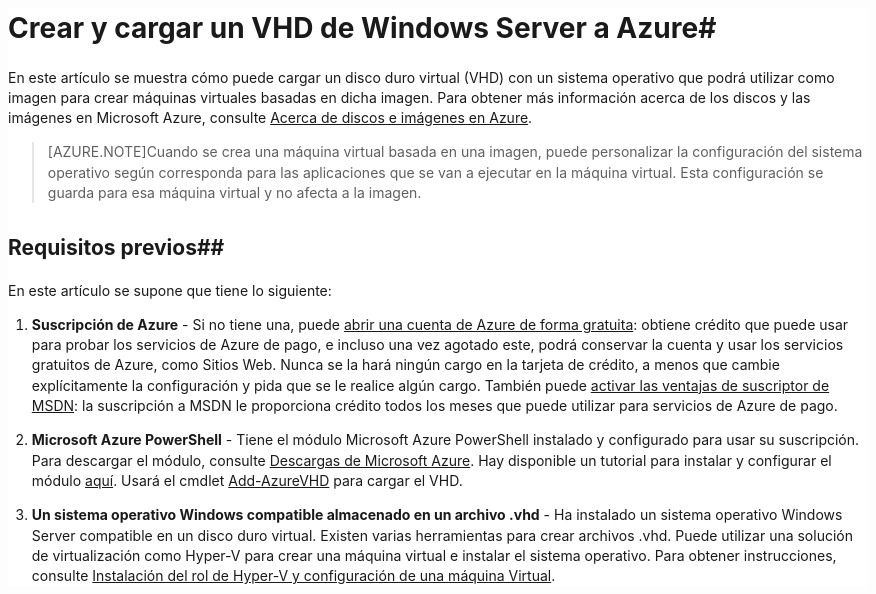 <properties 
	pageTitle="Crear y cargar un VHD de Windows Server a Azure" 
	description="Aprenda a crear y cargar un disco duro virtual (VHD) en Azure que tiene el sistema operativo Windows Server." 
	services="virtual-machines" 
	documentationCenter="" 
	authors="KBDAzure" 
	manager="timlt" 
	editor="tysonn"/>

<tags 
	ms.service="virtual-machines" 
	ms.workload="infrastructure-services" 
	ms.tgt_pltfrm="vm-windows" 
	ms.devlang="na" 
	ms.topic="article" 
	ms.date="04/29/2015" 
	ms.author="kathydav"/>


# Crear y cargar un VHD de Windows Server a Azure#

En este artículo se muestra cómo puede cargar un disco duro virtual (VHD) con un sistema operativo que podrá utilizar como imagen para crear máquinas virtuales basadas en dicha imagen. Para obtener más información acerca de los discos y las imágenes en Microsoft Azure, consulte [Acerca de discos e imágenes en Azure](http://msdn.microsoft.com/library/azure/jj672979.aspx).

> [AZURE.NOTE]Cuando se crea una máquina virtual basada en una imagen, puede personalizar la configuración del sistema operativo según corresponda para las aplicaciones que se van a ejecutar en la máquina virtual. Esta configuración se guarda para esa máquina virtual y no afecta a la imagen.

## Requisitos previos##

En este artículo se supone que tiene lo siguiente:

1. **Suscripción de Azure** - Si no tiene una, puede [abrir una cuenta de Azure de forma gratuita](/pricing/free-trial/?WT.mc_id=A261C142F): obtiene crédito que puede usar para probar los servicios de Azure de pago, e incluso una vez agotado este, podrá conservar la cuenta y usar los servicios gratuitos de Azure, como Sitios Web. Nunca se la hará ningún cargo en la tarjeta de crédito, a menos que cambie explícitamente la configuración y pida que se le realice algún cargo. También puede [activar las ventajas de suscriptor de MSDN](/pricing/member-offers/msdn-benefits-details/?WT.mc_id=A261C142F): la suscripción a MSDN le proporciona crédito todos los meses que puede utilizar para servicios de Azure de pago.   

2. **Microsoft Azure PowerShell** - Tiene el módulo Microsoft Azure PowerShell instalado y configurado para usar su suscripción. Para descargar el módulo, consulte [Descargas de Microsoft Azure](http://azure.microsoft.com/downloads/). Hay disponible un tutorial para instalar y configurar el módulo [aquí](../powershell-install-configure.md). Usará el cmdlet [Add-AzureVHD](http://msdn.microsoft.com/library/azure/dn495173.aspx) para cargar el VHD.

3. **Un sistema operativo Windows compatible almacenado en un archivo .vhd** - Ha instalado un sistema operativo Windows Server compatible en un disco duro virtual. Existen varias herramientas para crear archivos .vhd. Puede utilizar una solución de virtualización como Hyper-V para crear una máquina virtual e instalar el sistema operativo. Para obtener instrucciones, consulte [Instalación del rol de Hyper-V y configuración de una máquina Virtual](http://technet.microsoft.com/library/hh846766.aspx).


[Paso 1: Preparación de la imagen que se va a cargar]: #prepimage
[Paso 2: Creación de una cuenta de almacenamiento de Azure]: #createstorage
[Paso 3: Preparación de la conexión a Azure]: #prepAzure
[Paso 4: Carga del archivo .vhd]: #upload